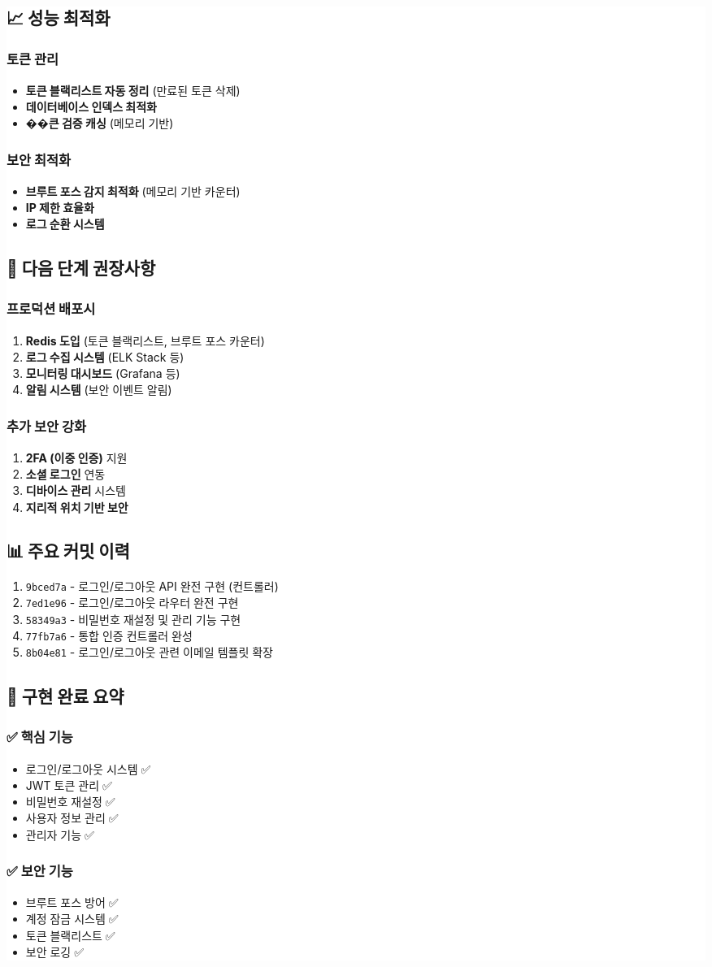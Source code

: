 ## 📈 성능 최적화

### 토큰 관리
- **토큰 블랙리스트 자동 정리** (만료된 토큰 삭제)
- **데이터베이스 인덱스 최적화**
- **��큰 검증 캐싱** (메모리 기반)

### 보안 최적화
- **브루트 포스 감지 최적화** (메모리 기반 카운터)
- **IP 제한 효율화**
- **로그 순환 시스템**

## 🔄 다음 단계 권장사항

### 프로덕션 배포시
1. **Redis 도입** (토큰 블랙리스트, 브루트 포스 카운터)
2. **로그 수집 시스템** (ELK Stack 등)
3. **모니터링 대시보드** (Grafana 등)
4. **알림 시스템** (보안 이벤트 알림)

### 추가 보안 강화
1. **2FA (이중 인증)** 지원
2. **소셜 로그인** 연동
3. **디바이스 관리** 시스템
4. **지리적 위치 기반 보안**

## 📊 주요 커밋 이력

1. `9bced7a` - 로그인/로그아웃 API 완전 구현 (컨트롤러)
2. `7ed1e96` - 로그인/로그아웃 라우터 완전 구현
3. `58349a3` - 비밀번호 재설정 및 관리 기능 구현
4. `77fb7a6` - 통합 인증 컨트롤러 완성
5. `8b04e81` - 로그인/로그아웃 관련 이메일 템플릿 확장

## 🎯 구현 완료 요약

### ✅ 핵심 기능
- 로그인/로그아웃 시스템 ✅
- JWT 토큰 관리 ✅
- 비밀번호 재설정 ✅
- 사용자 정보 관리 ✅
- 관리자 기능 ✅

### ✅ 보안 기능
- 브루트 포스 방어 ✅
- 계정 잠금 시스템 ✅
- 토큰 블랙리스트 ✅
- 보안 로깅 ✅

